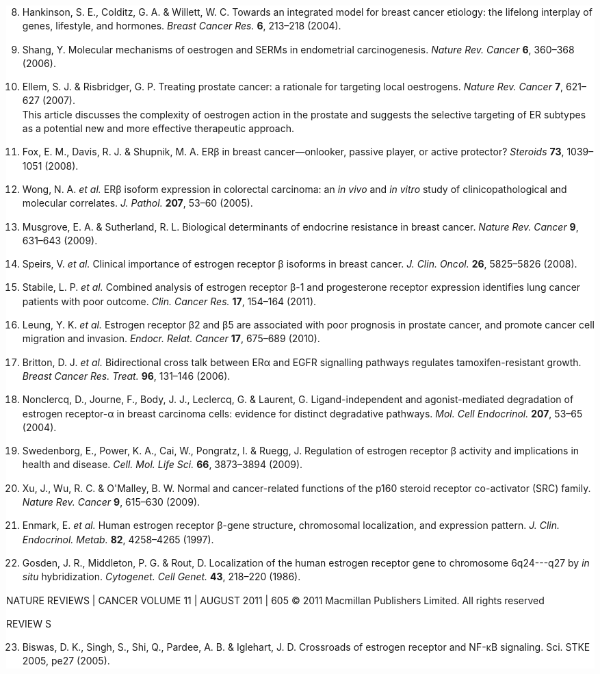 8. Hankinson, S. E., Colditz, G. A. & Willett, W. C. Towards an integrated model for breast cancer etiology: the lifelong interplay of genes, lifestyle, and hormones. *Breast Cancer Res.* **6**, 213–218 (2004).
   
9. Shang, Y. Molecular mechanisms of oestrogen and SERMs in endometrial carcinogenesis. *Nature Rev. Cancer* **6**, 360–368 (2006).
   
10. Ellem, S. J. & Risbridger, G. P. Treating prostate cancer: a rationale for targeting local oestrogens. *Nature Rev. Cancer* **7**, 621–627 (2007).  
    This article discusses the complexity of oestrogen action in the prostate and suggests the selective targeting of ER subtypes as a potential new and more effective therapeutic approach.
   
11. Fox, E. M., Davis, R. J. & Shupnik, M. A. ERβ in breast cancer—onlooker, passive player, or active protector? *Steroids* **73**, 1039–1051 (2008).
   
12. Wong, N. A. *et al.* ERβ isoform expression in colorectal carcinoma: an *in vivo* and *in vitro* study of clinicopathological and molecular correlates. *J. Pathol.* **207**, 53–60 (2005).
   
13. Musgrove, E. A. & Sutherland, R. L. Biological determinants of endocrine resistance in breast cancer. *Nature Rev. Cancer* **9**, 631–643 (2009).
   
14. Speirs, V. *et al.* Clinical importance of estrogen receptor β isoforms in breast cancer. *J. Clin. Oncol.* **26**, 5825–5826 (2008).
   
15. Stabile, L. P. *et al.* Combined analysis of estrogen receptor β-1 and progesterone receptor expression identifies lung cancer patients with poor outcome. *Clin. Cancer Res.* **17**, 154–164 (2011).
   
16. Leung, Y. K. *et al.* Estrogen receptor β2 and β5 are associated with poor prognosis in prostate cancer, and promote cancer cell migration and invasion. *Endocr. Relat. Cancer* **17**, 675–689 (2010).
   
17. Britton, D. J. *et al.* Bidirectional cross talk between ERα and EGFR signalling pathways regulates tamoxifen-resistant growth. *Breast Cancer Res. Treat.* **96**, 131–146 (2006).
   
18. Nonclercq, D., Journe, F., Body, J. J., Leclercq, G. & Laurent, G. Ligand-independent and agonist-mediated degradation of estrogen receptor-α in breast carcinoma cells: evidence for distinct degradative pathways. *Mol. Cell Endocrinol.* **207**, 53–65 (2004).
   
19. Swedenborg, E., Power, K. A., Cai, W., Pongratz, I. & Ruegg, J. Regulation of estrogen receptor β activity and implications in health and disease. *Cell. Mol. Life Sci.* **66**, 3873–3894 (2009).
   
20. Xu, J., Wu, R. C. & O'Malley, B. W. Normal and cancer-related functions of the p160 steroid receptor co-activator (SRC) family. *Nature Rev. Cancer* **9**, 615–630 (2009).
   
21. Enmark, E. *et al.* Human estrogen receptor β-gene structure, chromosomal localization, and expression pattern. *J. Clin. Endocrinol. Metab.* **82**, 4258–4265 (1997).
   
22. Gosden, J. R., Middleton, P. G. & Rout, D. Localization of the human estrogen receptor gene to chromosome 6q24---q27 by *in situ* hybridization. *Cytogenet. Cell Genet.* **43**, 218–220 (1986).

NATURE REVIEWS | CANCER
VOLUME 11 | AUGUST 2011 | 605
© 2011 Macmillan Publishers Limited. All rights reserved

REVIEW S

23. Biswas, D. K., Singh, S., Shi, Q., Pardee, A. B. & Iglehart, J. D. Crossroads of estrogen receptor and NF-κB signaling. Sci. STKE 2005, pe27 (2005).
